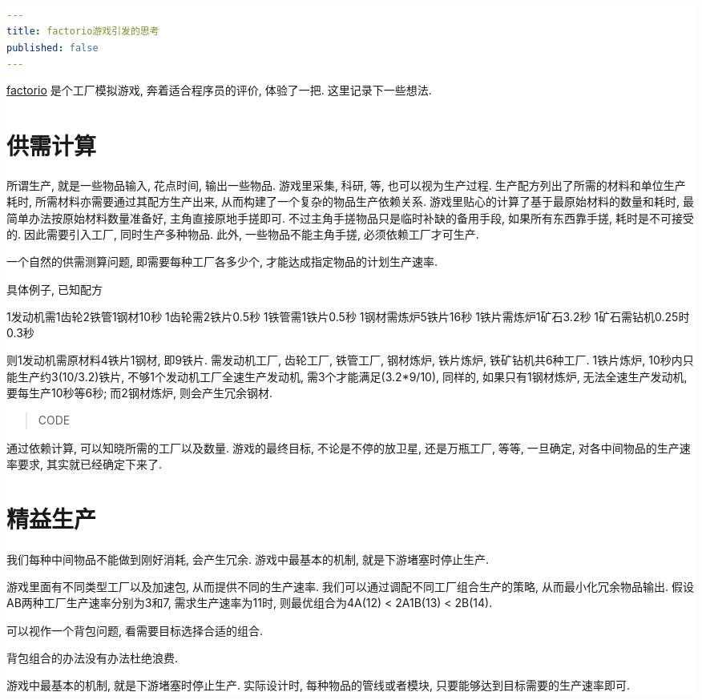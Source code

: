 ```yaml
---
title: factorio游戏引发的思考
published: false
---
```


[factorio](https://en.wikipedia.org/wiki/Factorio)
是个工厂模拟游戏, 奔着适合程序员的评价, 体验了一把.
这里记录下一些想法.

# 供需计算

所谓生产, 就是一些物品输入, 花点时间, 输出一些物品. 游戏里采集, 科研, 等, 也可以视为生产过程. 
生产配方列出了所需的材料和单位生产耗时, 所需材料亦需要通过其配方生产出来, 从而构建了一个复杂的物品生产依赖关系.
游戏里贴心的计算了基于最原始材料的数量和耗时, 最简单办法按原始材料数量准备好, 主角直接原地手搓即可.
不过主角手搓物品只是临时补缺的备用手段, 如果所有东西靠手搓, 耗时是不可接受的.
因此需要引入工厂, 同时生产多种物品.
此外, 一些物品不能主角手搓, 必须依赖工厂才可生产.

一个自然的供需测算问题, 即需要每种工厂各多少个, 才能达成指定物品的计划生产速率.

具体例子, 已知配方

1发动机需1齿轮2铁管1钢材10秒
1齿轮需2铁片0.5秒
1铁管需1铁片0.5秒
1钢材需炼炉5铁片16秒
1铁片需炼炉1矿石3.2秒
1矿石需钻机0.25时0.3秒

则1发动机需原材料4铁片1钢材, 即9铁片.
需发动机工厂, 齿轮工厂, 铁管工厂, 钢材炼炉, 铁片炼炉, 铁矿钻机共6种工厂.
1铁片炼炉, 10秒内只能生产约3(10/3.2)铁片, 不够1个发动机工厂全速生产发动机, 需3个才能满足(3.2*9/10),
同样的, 如果只有1钢材炼炉, 无法全速生产发动机, 要每生产10秒等6秒; 而2钢材炼炉, 则会产生冗余钢材.

> CODE

通过依赖计算, 可以知晓所需的工厂以及数量.
游戏的最终目标, 不论是不停的放卫星, 还是万瓶工厂, 等等, 一旦确定, 对各中间物品的生产速率要求, 其实就已经确定下来了.

# 精益生产

我们每种中间物品不能做到刚好消耗, 会产生冗余. 游戏中最基本的机制, 就是下游堵塞时停止生产.

游戏里面有不同类型工厂以及加速包, 从而提供不同的生产速率.
我们可以通过调配不同工厂组合生产的策略, 从而最小化冗余物品输出.
假设AB两种工厂生产速率分别为3和7, 需求生产速率为11时, 则最优组合为4A(12) < 2A1B(13) < 2B(14).

可以视作一个背包问题, 看需要目标选择合适的组合.

背包组合的办法没有办法杜绝浪费.

游戏中最基本的机制, 就是下游堵塞时停止生产.
实际设计时, 每种物品的管线或者模块, 只要能够达到目标需要的生产速率即可.
